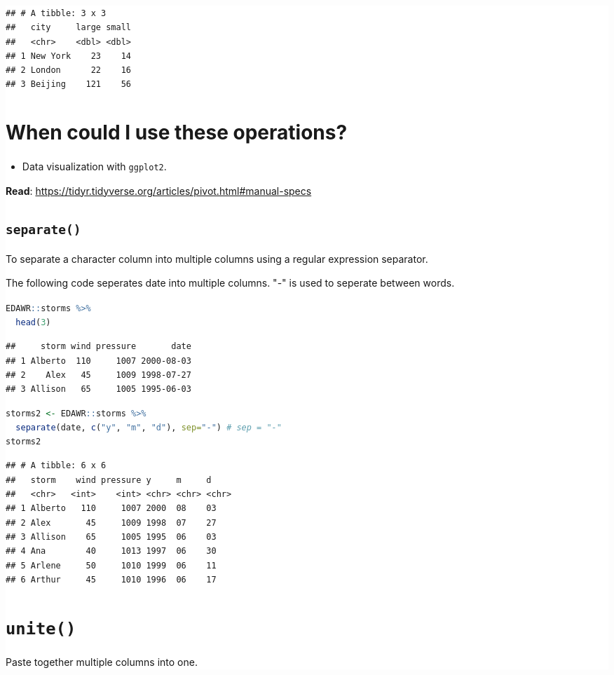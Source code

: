 ```
## # A tibble: 3 x 3
##   city     large small
##   <chr>    <dbl> <dbl>
## 1 New York    23    14
## 2 London      22    16
## 3 Beijing    121    56
```



When could I use these operations?
===

- Data visualization with `ggplot2`.

**Read**:  https://tidyr.tidyverse.org/articles/pivot.html#manual-specs

## `separate()` 

To separate a character column into multiple columns using a regular expression separator.

The following code seperates date into multiple columns. "-" is used to seperate between words.


```r
EDAWR::storms %>% 
  head(3)
```

```
##     storm wind pressure       date
## 1 Alberto  110     1007 2000-08-03
## 2    Alex   45     1009 1998-07-27
## 3 Allison   65     1005 1995-06-03
```

```r
storms2 <- EDAWR::storms %>% 
  separate(date, c("y", "m", "d"), sep="-") # sep = "-"
storms2
```

```
## # A tibble: 6 x 6
##   storm    wind pressure y     m     d    
##   <chr>   <int>    <int> <chr> <chr> <chr>
## 1 Alberto   110     1007 2000  08    03   
## 2 Alex       45     1009 1998  07    27   
## 3 Allison    65     1005 1995  06    03   
## 4 Ana        40     1013 1997  06    30   
## 5 Arlene     50     1010 1999  06    11   
## 6 Arthur     45     1010 1996  06    17
```

`unite()`
===

Paste together multiple columns into one. 
